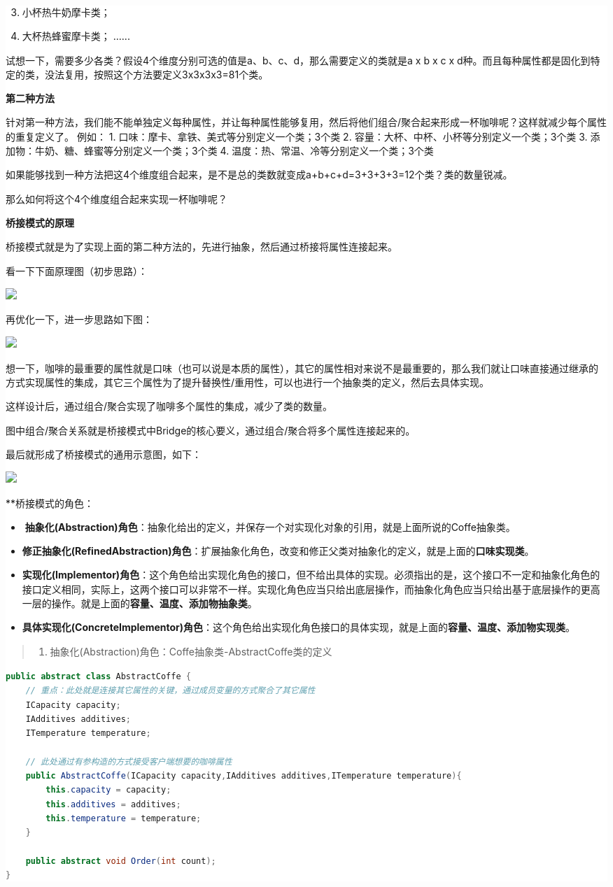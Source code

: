 3. 小杯热牛奶摩卡类；

4. 大杯热蜂蜜摩卡类； ......

试想一下，需要多少各类？假设4个维度分别可选的值是a、b、c、d，那么需要定义的类就是a x b x c x d种。而且每种属性都是固化到特定的类，没法复用，按照这个方法要定义3x3x3x3=81个类。

**第二种方法**

针对第一种方法，我们能不能单独定义每种属性，并让每种属性能够复用，然后将他们组合/聚合起来形成一杯咖啡呢？这样就减少每个属性的重复定义了。 例如： 1. 口味：摩卡、拿铁、美式等分别定义一个类；3个类 2. 容量：大杯、中杯、小杯等分别定义一个类；3个类 3. 添加物：牛奶、糖、蜂蜜等分别定义一个类；3个类 4. 温度：热、常温、冷等分别定义一个类；3个类

如果能够找到一种方法把这4个维度组合起来，是不是总的类数就变成a+b+c+d=3+3+3+3=12个类？类的数量锐减。

那么如何将这个4个维度组合起来实现一杯咖啡呢？

**桥接模式的原理**

<p class="note note-primary">桥接模式就是为了实现上面的第二种方法的，先进行抽象，然后通过桥接将属性连接起来。</p>

看一下下面原理图（初步思路）：

![](https://hexo-img-bucket-1306020160.cos.ap-beijing.myqcloud.com/pic/202402201725509.png)


再优化一下，进一步思路如下图：

![](https://hexo-img-bucket-1306020160.cos.ap-beijing.myqcloud.com/pic/202402201726170.png)

想一下，咖啡的最重要的属性就是口味（也可以说是本质的属性），其它的属性相对来说不是最重要的，那么我们就让口味直接通过继承的方式实现属性的集成，其它三个属性为了提升替换性/重用性，可以也进行一个抽象类的定义，然后去具体实现。

这样设计后，通过组合/聚合实现了咖啡多个属性的集成，减少了类的数量。

图中组合/聚合关系就是桥接模式中Bridge的核心要义，通过组合/聚合将多个属性连接起来的。

最后就形成了桥接模式的通用示意图，如下：

![](https://hexo-img-bucket-1306020160.cos.ap-beijing.myqcloud.com/pic/202402201730057.png)

**桥接模式的角色：

-  **抽象化(Abstraction)角色**：抽象化给出的定义，并保存一个对实现化对象的引用，就是上面所说的Coffe抽象类。

- **修正抽象化(RefinedAbstraction)角色**：扩展抽象化角色，改变和修正父类对抽象化的定义，就是上面的**口味实现类**。  

- **实现化(Implementor)角色**：这个角色给出实现化角色的接口，但不给出具体的实现。必须指出的是，这个接口不一定和抽象化角色的接口定义相同，实际上，这两个接口可以非常不一样。实现化角色应当只给出底层操作，而抽象化角色应当只给出基于底层操作的更高一层的操作。就是上面的**容量、温度、添加物抽象类**。  

- **具体实现化(ConcreteImplementor)角色**：这个角色给出实现化角色接口的具体实现，就是上面的**容量、温度、添加物实现类**。

>1. 抽象化(Abstraction)角色：Coffe抽象类-AbstractCoffe类的定义

```java
public abstract class AbstractCoffe {
    // 重点：此处就是连接其它属性的关键，通过成员变量的方式聚合了其它属性
    ICapacity capacity;
    IAdditives additives;
    ITemperature temperature;

    // 此处通过有参构造的方式接受客户端想要的咖啡属性
    public AbstractCoffe(ICapacity capacity,IAdditives additives,ITemperature temperature){
        this.capacity = capacity;
        this.additives = additives;
        this.temperature = temperature;
    }

    public abstract void Order(int count);
}
```
